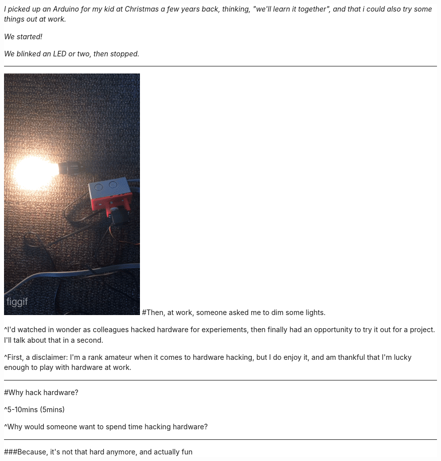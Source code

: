 _I picked up an Arduino for my kid at Christmas a few years back, thinking, "we'll learn it together", and that i could also try some things out at work._

_We started!_

_We blinked an LED or two, then stopped._

---

![right](image/lightdimmer.gif)
#Then, at work, someone asked me to dim some lights.

^I'd watched in wonder as colleagues hacked hardware for experiements, then finally had an opportunity to try it out for a project. I'll talk about that in a second.

^First, a disclaimer: I'm a rank amateur when it comes to hardware hacking, but I do enjoy it, and am thankful that I'm lucky enough to play with hardware at work.

---

#Why hack hardware?

^5-10mins (5mins)

^Why would someone want to spend time hacking hardware?

---

###Because, it's not that hard anymore, and actually fun